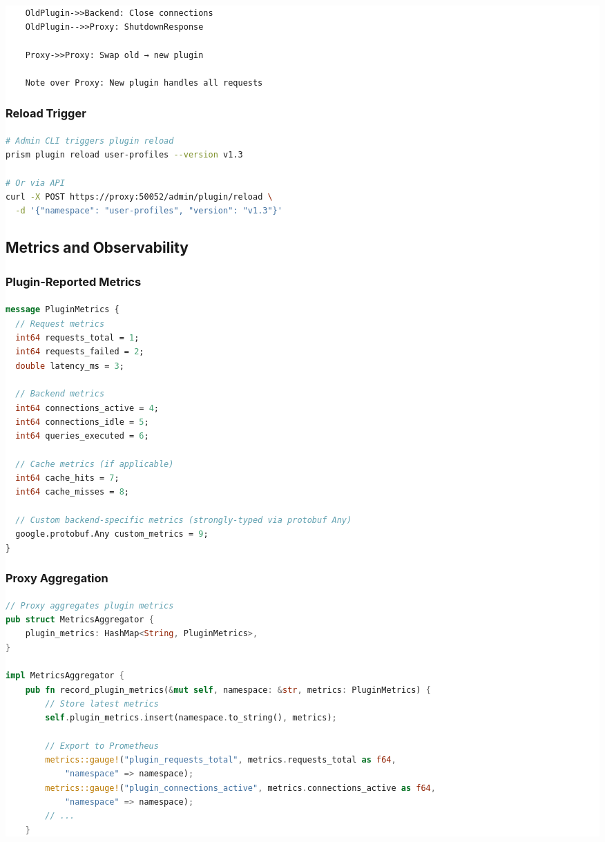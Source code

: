 ```mermaid
    OldPlugin->>Backend: Close connections
    OldPlugin-->>Proxy: ShutdownResponse

    Proxy->>Proxy: Swap old → new plugin

    Note over Proxy: New plugin handles all requests
```

### Reload Trigger

```bash
# Admin CLI triggers plugin reload
prism plugin reload user-profiles --version v1.3

# Or via API
curl -X POST https://proxy:50052/admin/plugin/reload \
  -d '{"namespace": "user-profiles", "version": "v1.3"}'
```

## Metrics and Observability

### Plugin-Reported Metrics

```protobuf
message PluginMetrics {
  // Request metrics
  int64 requests_total = 1;
  int64 requests_failed = 2;
  double latency_ms = 3;

  // Backend metrics
  int64 connections_active = 4;
  int64 connections_idle = 5;
  int64 queries_executed = 6;

  // Cache metrics (if applicable)
  int64 cache_hits = 7;
  int64 cache_misses = 8;

  // Custom backend-specific metrics (strongly-typed via protobuf Any)
  google.protobuf.Any custom_metrics = 9;
}
```

### Proxy Aggregation

```rust
// Proxy aggregates plugin metrics
pub struct MetricsAggregator {
    plugin_metrics: HashMap<String, PluginMetrics>,
}

impl MetricsAggregator {
    pub fn record_plugin_metrics(&mut self, namespace: &str, metrics: PluginMetrics) {
        // Store latest metrics
        self.plugin_metrics.insert(namespace.to_string(), metrics);

        // Export to Prometheus
        metrics::gauge!("plugin_requests_total", metrics.requests_total as f64,
            "namespace" => namespace);
        metrics::gauge!("plugin_connections_active", metrics.connections_active as f64,
            "namespace" => namespace);
        // ...
    }
```